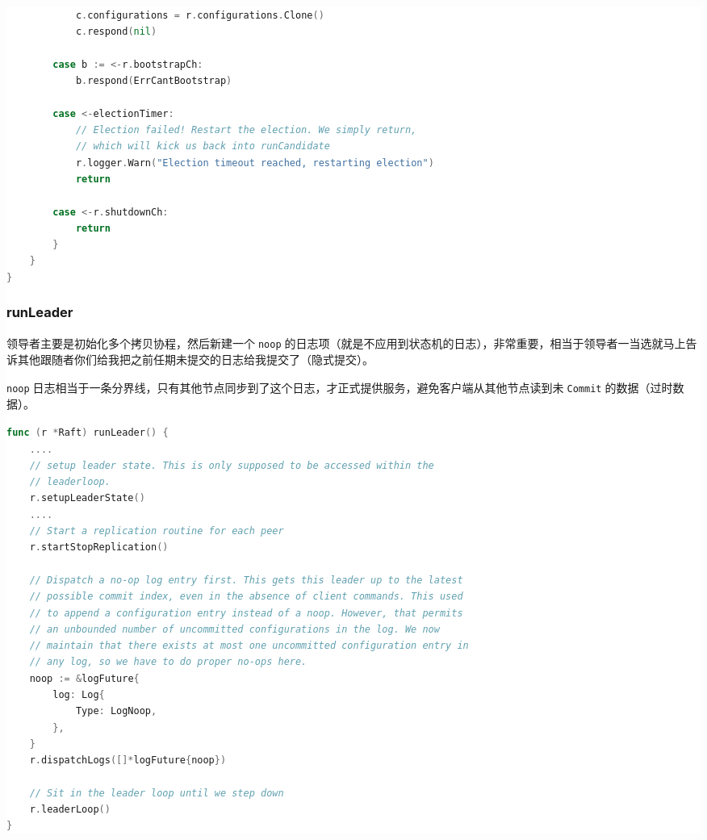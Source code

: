 ```go
			c.configurations = r.configurations.Clone()
			c.respond(nil)

		case b := <-r.bootstrapCh:
			b.respond(ErrCantBootstrap)

		case <-electionTimer:
			// Election failed! Restart the election. We simply return,
			// which will kick us back into runCandidate
			r.logger.Warn("Election timeout reached, restarting election")
			return

		case <-r.shutdownCh:
			return
		}
	}
}
```

### runLeader

领导者主要是初始化多个拷贝协程，然后新建一个 `noop` 的日志项（就是不应用到状态机的日志），非常重要，相当于领导者一当选就马上告诉其他跟随者你们给我把之前任期未提交的日志给我提交了（隐式提交）。

`noop` 日志相当于一条分界线，只有其他节点同步到了这个日志，才正式提供服务，避免客户端从其他节点读到未 `Commit` 的数据（过时数据）。

```go
func (r *Raft) runLeader() {
	....
	// setup leader state. This is only supposed to be accessed within the
	// leaderloop.
	r.setupLeaderState()
	....
	// Start a replication routine for each peer
	r.startStopReplication()

	// Dispatch a no-op log entry first. This gets this leader up to the latest
	// possible commit index, even in the absence of client commands. This used
	// to append a configuration entry instead of a noop. However, that permits
	// an unbounded number of uncommitted configurations in the log. We now
	// maintain that there exists at most one uncommitted configuration entry in
	// any log, so we have to do proper no-ops here.
	noop := &logFuture{
		log: Log{
			Type: LogNoop,
		},
	}
	r.dispatchLogs([]*logFuture{noop})

	// Sit in the leader loop until we step down
	r.leaderLoop()
}
```
